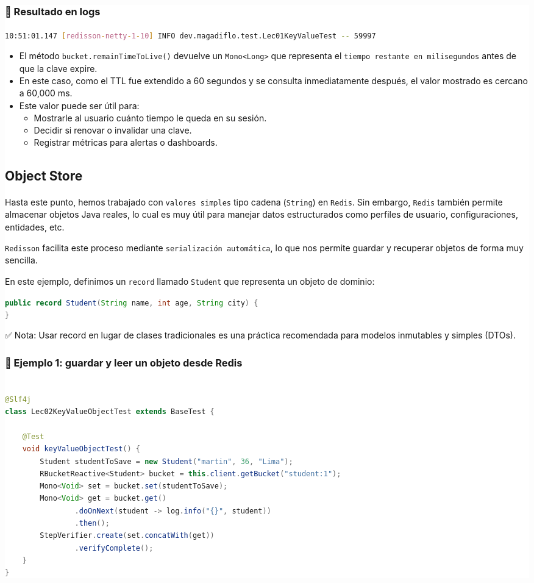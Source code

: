 ````java
````

### 🧪 Resultado en logs

````bash
10:51:01.147 [redisson-netty-1-10] INFO dev.magadiflo.test.Lec01KeyValueTest -- 59997
````

- El método `bucket.remainTimeToLive()` devuelve un `Mono<Long>` que representa el `tiempo restante en milisegundos`
  antes de que la clave expire.
- En este caso, como el TTL fue extendido a 60 segundos y se consulta inmediatamente después, el valor mostrado es
  cercano a 60,000 ms.
- Este valor puede ser útil para:
    - Mostrarle al usuario cuánto tiempo le queda en su sesión.
    - Decidir si renovar o invalidar una clave.
    - Registrar métricas para alertas o dashboards.

## Object Store

Hasta este punto, hemos trabajado con `valores simples` tipo cadena (`String`) en `Redis`. Sin embargo, `Redis` también
permite almacenar objetos Java reales, lo cual es muy útil para manejar datos estructurados como perfiles de usuario,
configuraciones, entidades, etc.

`Redisson` facilita este proceso mediante `serialización automática`, lo que nos permite guardar y recuperar objetos de
forma muy sencilla.

En este ejemplo, definimos un `record` llamado `Student` que representa un objeto de dominio:

````java
public record Student(String name, int age, String city) {
}
````

✅ Nota: Usar record en lugar de clases tradicionales es una práctica recomendada para modelos inmutables y simples
(DTOs).

### 📌 Ejemplo 1: guardar y leer un objeto desde Redis

````java

@Slf4j
class Lec02KeyValueObjectTest extends BaseTest {

    @Test
    void keyValueObjectTest() {
        Student studentToSave = new Student("martin", 36, "Lima");
        RBucketReactive<Student> bucket = this.client.getBucket("student:1");
        Mono<Void> set = bucket.set(studentToSave);
        Mono<Void> get = bucket.get()
                .doOnNext(student -> log.info("{}", student))
                .then();
        StepVerifier.create(set.concatWith(get))
                .verifyComplete();
    }
}
````
